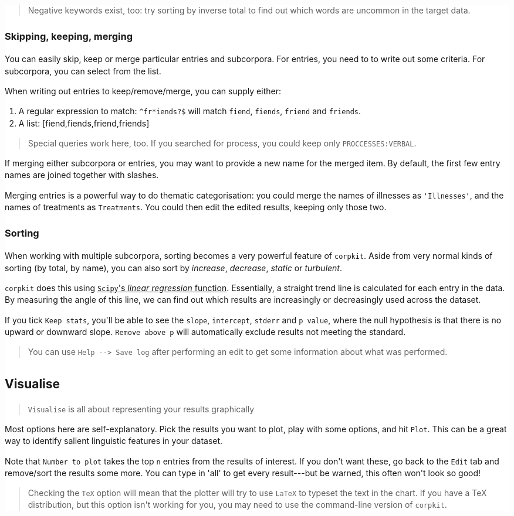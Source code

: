 > Negative keywords exist, too: try sorting by inverse total to find out which words are uncommon in the target data.

### Skipping, keeping, merging

You can easily skip, keep or merge particular entries and subcorpora. For entries, you need to to write out some criteria. For subcorpora, you can select from the list.

When writing out entries to keep/remove/merge, you can supply either:

1. A regular expression to match: `^fr*iends?$` will match `fiend`, `fiends`, `friend` and `friends`.
2. A list: [fiend,fiends,friend,friends]

> Special queries work here, too. If you searched for process, you could keep only `PROCCESSES:VERBAL`.

If merging either subcorpora or entries, you may want to provide a new name for the merged item. By default, the first few entry names are joined together with slashes.

Merging entries is a powerful way to do thematic categorisation: you could merge the names of illnesses as `'Illnesses'`, and the names of treatments as `Treatments`. You could then edit the edited results, keeping only those two.

### Sorting

When working with multiple subcorpora, sorting becomes a very powerful feature of `corpkit`. Aside from very normal kinds of sorting (by total, by name), you can also sort by *increase*, *decrease*, *static* or *turbulent*. 

`corpkit` does this using [`Scipy`'s *linear regression* function](http://docs.scipy.org/doc/scipy-0.14.0/reference/generated/scipy.stats.linregress.html). Essentially, a straight trend line is calculated for each entry in the data. By measuring the angle of this line, we can find out which results are increasingly or decreasingly used across the dataset.

If you tick `Keep stats`, you'll be able to see the `slope`, `intercept`, `stderr` and `p value`, where the null hypothesis is that there is no upward or downward slope. `Remove above p` will automatically exclude results not meeting the standard.

> You can use `Help --> Save log` after performing an edit to get some information about what was performed.

## Visualise

> `Visualise` is all about representing your results graphically

Most options here are self-explanatory. Pick the results you want to plot, play with some options, and hit `Plot`. This can be a great way to identify salient linguistic features in your dataset.

Note that `Number to plot` takes the top `n` entries from the results of interest. If you don't want these, go back to the `Edit` tab and remove/sort the results some more. You can type in 'all' to get every result---but be warned, this often won't look so good!

> Checking the `TeX` option will mean that the plotter will try to use `LaTeX` to typeset the text in the chart. If you have a TeX distribution, but this option isn't working for you, you may need to use the command-line version of `corpkit`.
